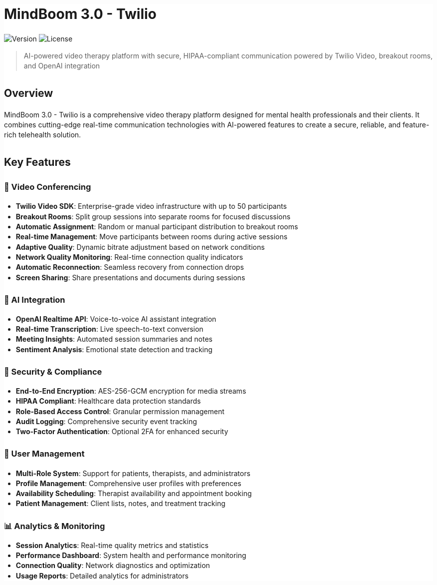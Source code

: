 # MindBoom 3.0 - Twilio

![Version](https://img.shields.io/badge/version-3.0.0-blue.svg)
![License](https://img.shields.io/badge/license-UNLICENSED-red.svg)

> AI-powered video therapy platform with secure, HIPAA-compliant communication powered by Twilio Video, breakout rooms, and OpenAI integration

## Overview

MindBoom 3.0 - Twilio is a comprehensive video therapy platform designed for mental health professionals and their clients. It combines cutting-edge real-time communication technologies with AI-powered features to create a secure, reliable, and feature-rich telehealth solution.

## Key Features

### 🎥 Video Conferencing
- **Twilio Video SDK**: Enterprise-grade video infrastructure with up to 50 participants
- **Breakout Rooms**: Split group sessions into separate rooms for focused discussions
- **Automatic Assignment**: Random or manual participant distribution to breakout rooms
- **Real-time Management**: Move participants between rooms during active sessions
- **Adaptive Quality**: Dynamic bitrate adjustment based on network conditions
- **Network Quality Monitoring**: Real-time connection quality indicators
- **Automatic Reconnection**: Seamless recovery from connection drops
- **Screen Sharing**: Share presentations and documents during sessions

### 🤖 AI Integration
- **OpenAI Realtime API**: Voice-to-voice AI assistant integration
- **Real-time Transcription**: Live speech-to-text conversion
- **Meeting Insights**: Automated session summaries and notes
- **Sentiment Analysis**: Emotional state detection and tracking

### 🔐 Security & Compliance
- **End-to-End Encryption**: AES-256-GCM encryption for media streams
- **HIPAA Compliant**: Healthcare data protection standards
- **Role-Based Access Control**: Granular permission management
- **Audit Logging**: Comprehensive security event tracking
- **Two-Factor Authentication**: Optional 2FA for enhanced security

### 👥 User Management
- **Multi-Role System**: Support for patients, therapists, and administrators
- **Profile Management**: Comprehensive user profiles with preferences
- **Availability Scheduling**: Therapist availability and appointment booking
- **Patient Management**: Client lists, notes, and treatment tracking

### 📊 Analytics & Monitoring
- **Session Analytics**: Real-time quality metrics and statistics
- **Performance Dashboard**: System health and performance monitoring
- **Connection Quality**: Network diagnostics and optimization
- **Usage Reports**: Detailed analytics for administrators
